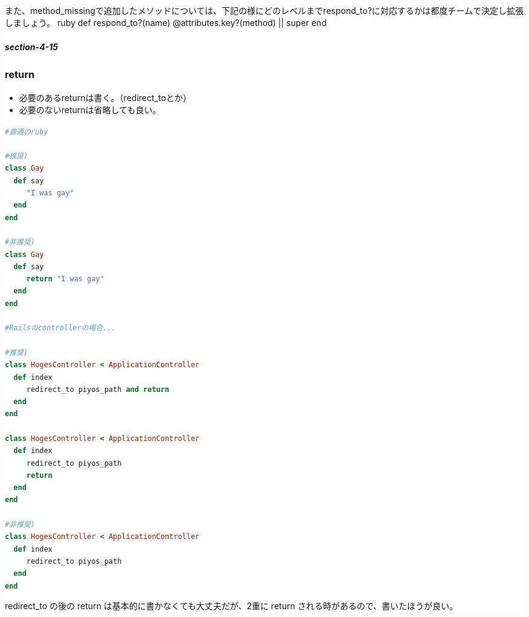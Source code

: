 また、method_missingで追加したメソッドについては、下記の様にどのレベルまでrespond_to?に対応するかは都度チームで決定し拡張しましょう。 ruby def respond_to?(name) @attributes.key?(method) || super end

##### section-4-15
### return

- 必要のあるreturnは書く。（redirect_toとか）
- 必要のないreturnは省略しても良い。

```ruby
#普通のruby

#推奨)
class Gay
  def say
     "I was gay"
  end
end

#非推奨)
class Gay
  def say
     return "I was gay"
  end
end

#Railsのcontrollerの場合...

#推奨)
class HogesController < ApplicationController
  def index
     redirect_to piyos_path and return
  end
end

class HogesController < ApplicationController
  def index
     redirect_to piyos_path
     return
  end
end

#非推奨)
class HogesController < ApplicationController
  def index
     redirect_to piyos_path
  end
end
```

redirect_to の後の return は基本的に書かなくても大丈夫だが、2重に return される時があるので、書いたほうが良い。

